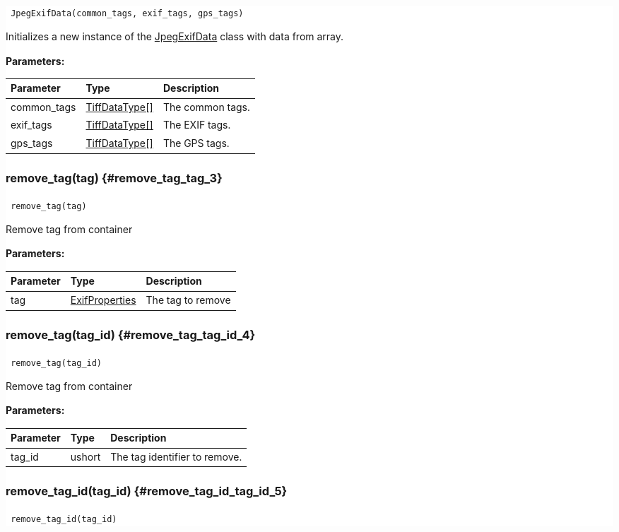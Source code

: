 ```
 JpegExifData(common_tags, exif_tags, gps_tags) 
```

Initializes a new instance of the [JpegExifData](/imaging/python-net/aspose.imaging.exif/jpegexifdata/) class with data from array.

**Parameters:**

| Parameter | Type | Description |
| :- | :- | :- |
| common_tags | [TiffDataType[]](/imaging/python-net/aspose.imaging.fileformats.tiff/tiffdatatype/) | The common tags. |
| exif_tags | [TiffDataType[]](/imaging/python-net/aspose.imaging.fileformats.tiff/tiffdatatype/) | The EXIF tags. |
| gps_tags | [TiffDataType[]](/imaging/python-net/aspose.imaging.fileformats.tiff/tiffdatatype/) | The GPS tags. |

### remove_tag(tag) {#remove_tag_tag_3}


```
 remove_tag(tag) 
```

Remove tag from container

**Parameters:**

| Parameter | Type | Description |
| :- | :- | :- |
| tag | [ExifProperties](/imaging/python-net/aspose.imaging.exif/exifproperties) | The tag to remove |

### remove_tag(tag_id) {#remove_tag_tag_id_4}


```
 remove_tag(tag_id) 
```

Remove tag from container

**Parameters:**

| Parameter | Type | Description |
| :- | :- | :- |
| tag_id | ushort | The tag identifier to remove. |

### remove_tag_id(tag_id) {#remove_tag_id_tag_id_5}


```
 remove_tag_id(tag_id) 
```
